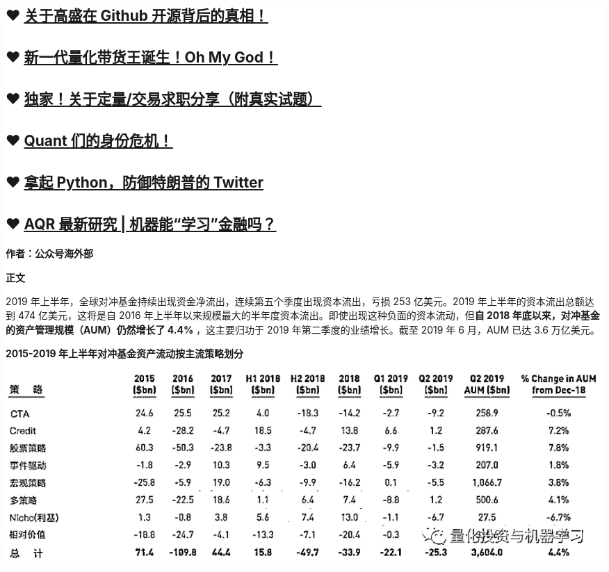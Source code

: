 ## ♥ [关于高盛在 Github 开源背后的真相！](https://mp.weixin.qq.com/s?__biz=MzAxNTc0Mjg0Mg==&mid=2653291594&idx=1&sn=7703403c5c537061994396e7e49e7ce5&chksm=802dc65fb75a4f49019cec951ac25d30ec7783738e9640ec108be95335597361c427258f5d5f&token=48775331&lang=zh_CN&scene=21#wechat_redirect)

## ♥ [新一代量化带货王诞生！Oh My God！](https://mp.weixin.qq.com/s?__biz=MzAxNTc0Mjg0Mg==&mid=2653291789&idx=1&sn=e31778d1b9372bc7aa6e57b82a69ec6e&chksm=802dc718b75a4e0ea4c022e70ea53f51c48d102ebf7e54993261619c36f24f3f9a5b63437e9e&token=48775331&lang=zh_CN&scene=21#wechat_redirect)

## ♥ [独家！关于定量/交易求职分享（附真实试题）](https://mp.weixin.qq.com/s?__biz=MzAxNTc0Mjg0Mg==&mid=2653291844&idx=1&sn=3fd8b57d32a0ebd43b17fa68ae954471&chksm=802dc751b75a4e4755fcbb0aa228355cebbbb6d34b292aa25b4f3fbd51013fcf7b17b91ddb71&token=48775331&lang=zh_CN&scene=21#wechat_redirect)

## ♥ [Quant 们的身份危机！](https://mp.weixin.qq.com/s?__biz=MzAxNTc0Mjg0Mg==&mid=2653291856&idx=1&sn=729b657ede2cb50c96e92193ab16102d&chksm=802dc745b75a4e53c5018cc1385214233ec4657a3479cd7193c95aaf65642f5f45fa0e465694&token=48775331&lang=zh_CN&scene=21#wechat_redirect)

## ♥ [拿起 Python，防御特朗普的 Twitter](https://mp.weixin.qq.com/s?__biz=MzAxNTc0Mjg0Mg==&mid=2653291977&idx=1&sn=01f146e9a88bf130ca1b479573e6d158&chksm=802dc7dcb75a4ecadfdbdace877ed948f56b72bc160952fd1e4bcde27260f823c999a65a0d6d&token=48775331&lang=zh_CN&scene=21#wechat_redirect)

## ♥ [AQR 最新研究 | 机器能“学习”金融吗？](http://mp.weixin.qq.com/s?__biz=MzAxNTc0Mjg0Mg==&mid=2653292710&idx=1&sn=e5e852de00159a96d5dcc92f349f5b58&chksm=802dcab3b75a43a5492bc98874684081eb5c5666aff32a36a0cdc144d74de0200cc0d997894f&scene=21#wechat_redirect)

**作者：公众号海外部**

**正文**

2019 年上半年，全球对冲基金持续出现资金净流出，连续第五个季度出现资本流出，亏损 253 亿美元。2019 年上半年的资本流出总额达到 474 亿美元，这将是自 2016 年上半年以来规模最大的半年度资本流出。即使出现这种负面的资本流动，但**自 2018 年底以来，对冲基金的资产管理规模（AUM）仍然增长了 4.4%** ，这主要归功于 2019 年第二季度的业绩增长。截至 2019 年 6 月，AUM 已达 3.6 万亿美元。

**2015-2019 年上半年对冲基金资产流动按主流策略划分**

![](img/16b6d909a4ffef05dd18279d3b27fab4.png)
